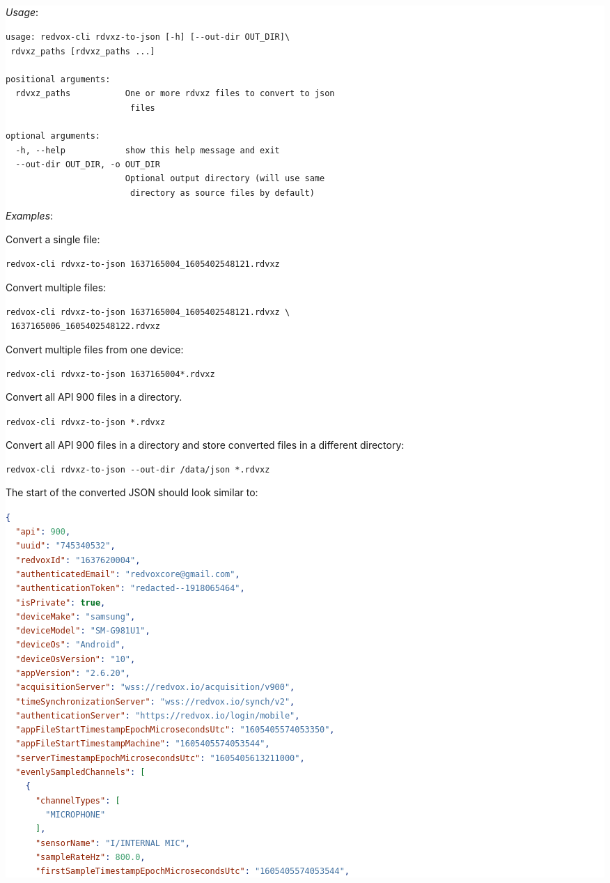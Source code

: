 _Usage_:

```
usage: redvox-cli rdvxz-to-json [-h] [--out-dir OUT_DIR]\
 rdvxz_paths [rdvxz_paths ...]

positional arguments:
  rdvxz_paths           One or more rdvxz files to convert to json
                         files

optional arguments:
  -h, --help            show this help message and exit
  --out-dir OUT_DIR, -o OUT_DIR
                        Optional output directory (will use same
                         directory as source files by default)
```

_Examples_:

Convert a single file:

`redvox-cli rdvxz-to-json 1637165004_1605402548121.rdvxz`

Convert multiple files:

```
redvox-cli rdvxz-to-json 1637165004_1605402548121.rdvxz \
 1637165006_1605402548122.rdvxz
```

Convert multiple files from one device:

`redvox-cli rdvxz-to-json 1637165004*.rdvxz`

Convert all API 900 files in a directory.

`redvox-cli rdvxz-to-json *.rdvxz`

Convert all API 900 files in a directory and store converted files in a different directory:

`redvox-cli rdvxz-to-json --out-dir /data/json *.rdvxz`

The start of the converted JSON should look similar to:

```json
{
  "api": 900,
  "uuid": "745340532",
  "redvoxId": "1637620004",
  "authenticatedEmail": "redvoxcore@gmail.com",
  "authenticationToken": "redacted--1918065464",
  "isPrivate": true,
  "deviceMake": "samsung",
  "deviceModel": "SM-G981U1",
  "deviceOs": "Android",
  "deviceOsVersion": "10",
  "appVersion": "2.6.20",
  "acquisitionServer": "wss://redvox.io/acquisition/v900",
  "timeSynchronizationServer": "wss://redvox.io/synch/v2",
  "authenticationServer": "https://redvox.io/login/mobile",
  "appFileStartTimestampEpochMicrosecondsUtc": "1605405574053350",
  "appFileStartTimestampMachine": "1605405574053544",
  "serverTimestampEpochMicrosecondsUtc": "1605405613211000",
  "evenlySampledChannels": [
    {
      "channelTypes": [
        "MICROPHONE"
      ],
      "sensorName": "I/INTERNAL MIC",
      "sampleRateHz": 800.0,
      "firstSampleTimestampEpochMicrosecondsUtc": "1605405574053544",
```